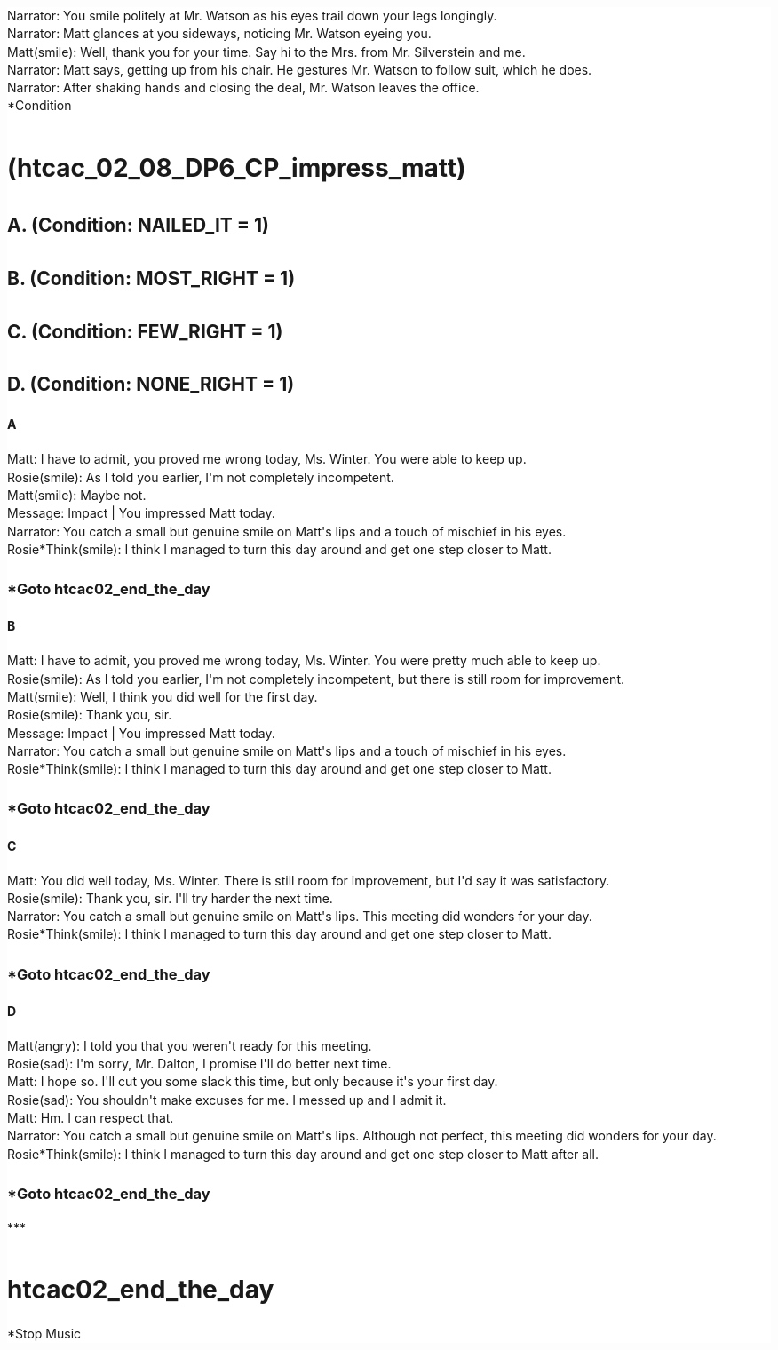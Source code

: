 Narrator: You smile politely at Mr. Watson as his eyes trail down your legs longingly.  
Narrator: Matt glances at you sideways, noticing Mr. Watson eyeing you.  
Matt(smile): Well, thank you for your time. Say hi to the Mrs. from Mr. Silverstein and me.  
Narrator: Matt says, getting up from his chair. He gestures Mr. Watson to follow suit, which he does.  
Narrator: After shaking hands and closing the deal, Mr. Watson leaves the office.  
\*Condition  
# (htcac_02_08_DP6_CP_impress_matt)  
## A. (Condition: NAILED_IT = 1)  
## B. (Condition: MOST_RIGHT = 1)  
## C. (Condition: FEW_RIGHT = 1)  
## D. (Condition: NONE_RIGHT = 1)  
#### A  
Matt: I have to admit, you proved me wrong today, Ms. Winter. You were able to keep up.  
Rosie(smile): As I told you earlier, I'm not completely incompetent.  
Matt(smile): Maybe not.  
Message: Impact | You impressed Matt today.  
Narrator: You catch a small but genuine smile on Matt's lips and a touch of mischief in his eyes.  
Rosie*Think(smile): I think I managed to turn this day around and get one step closer to Matt.  
### \*Goto htcac02_end_the_day  
#### B  
Matt: I have to admit, you proved me wrong today, Ms. Winter. You were pretty much able to keep up.  
Rosie(smile): As I told you earlier, I'm not completely incompetent, but there is still room for improvement.  
Matt(smile): Well, I think you did well for the first day.  
Rosie(smile): Thank you, sir.  
Message: Impact | You impressed Matt today.  
Narrator: You catch a small but genuine smile on Matt's lips and a touch of mischief in his eyes.  
Rosie*Think(smile): I think I managed to turn this day around and get one step closer to Matt.  
### \*Goto htcac02_end_the_day  
#### C  
Matt: You did well today, Ms. Winter. There is still room for improvement, but I'd say it was satisfactory.  
Rosie(smile): Thank you, sir. I'll try harder the next time.  
Narrator: You catch a small but genuine smile on Matt's lips. This meeting did wonders for your day.  
Rosie*Think(smile): I think I managed to turn this day around and get one step closer to Matt.  
### \*Goto htcac02_end_the_day  
#### D  
Matt(angry): I told you that you weren't ready for this meeting.  
Rosie(sad): I'm sorry, Mr. Dalton, I promise I'll do better next time.  
Matt: I hope so. I'll cut you some slack this time, but only because it's your first day.  
Rosie(sad): You shouldn't make excuses for me. I messed up and I admit it.  
Matt: Hm. I can respect that.  
Narrator: You catch a small but genuine smile on Matt's lips. Although not perfect, this meeting did wonders for your day.  
Rosie*Think(smile): I think I managed to turn this day around and get one step closer to Matt after all.  
### \*Goto htcac02_end_the_day  
\***  
# htcac02_end_the_day  
\*Stop Music  